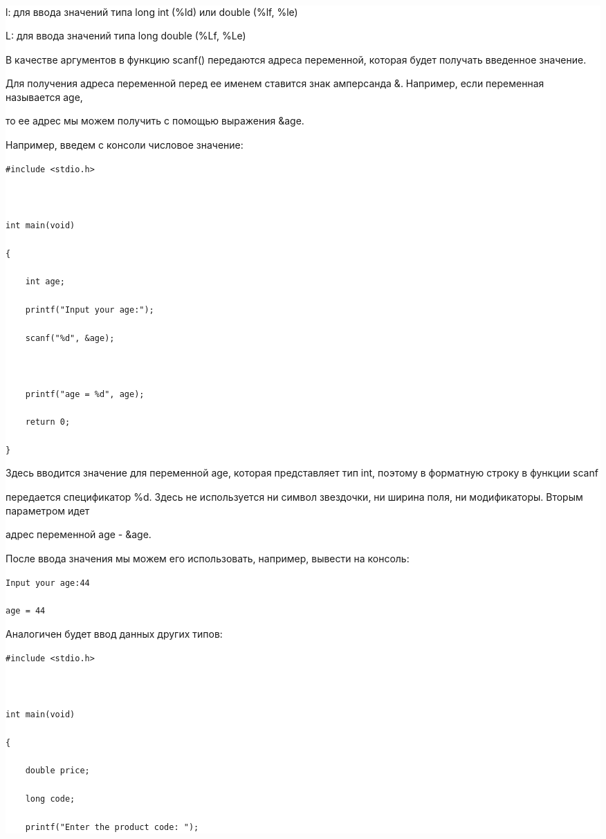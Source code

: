 l: для ввода значений типа long int (%ld) или double (%lf, %le)

L: для ввода значений типа long double (%Lf, %Le)

В качестве аргументов в функцию scanf() передаются адреса переменной, которая будет получать введенное значение. 

Для получения адреса переменной перед ее именем ставится знак амперсанда &. Например, если переменная называется age, 

то ее адрес мы можем получить с помощью выражения &age.

Например, введем с консоли числовое значение:

```
#include <stdio.h>



int main(void)

{

	int age;

	printf("Input your age:");

	scanf("%d", &age);

	

	printf("age = %d", age);

	return 0;

}
```

Здесь вводится значение для переменной age, которая представляет тип int, поэтому в форматную строку в функции scanf 

передается спецификатор %d. Здесь не используется ни символ звездочки, ни ширина поля, ни модификаторы. Вторым параметром идет 

адрес переменной age - &age.

После ввода значения мы можем его использовать, например, вывести на консоль:

```
Input your age:44

age = 44
```

Аналогичен будет ввод данных других типов:

```
#include <stdio.h>



int main(void)

{

	double price;

    long code;

	printf("Enter the product code: ");
```